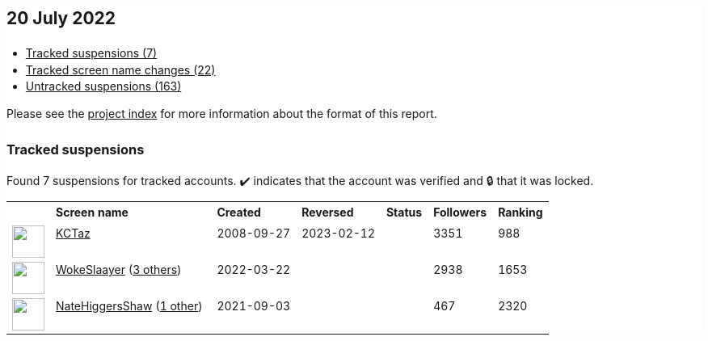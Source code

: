 ## 20 July 2022

* [Tracked suspensions (7)](#tracked-suspensions)
* [Tracked screen name changes (22)](#tracked-screen-name-changes)
* [Untracked suspensions (163)](#untracked-suspensions)

Please see the [project index](https://github.com/travisbrown/twitter-watch) for more information about the format of this report.

### Tracked suspensions

Found 7 suspensions for tracked accounts.
  ✔️ indicates that the account was verified and 🔒 that it was locked.

<table>
    <tr>
        <th></th>
        <th align="left">Screen name</th>
        <th align="left">Created</th>
        <th align="left">Reversed</th>
        <th align="left">Status</th>
        <th align="left">Followers</th>
        <th align="left">Ranking</th></tr>
    </tr>
        <tr>
            <td><a href="https://twitter.com/intent/user?user_id=16481548">
                <img src="https://pbs.twimg.com/profile_images/838271006586216448/1F-3dFAK_normal.jpg" width="40px" height="40px" align="center"/></a>
            </td>
            <td>
                <a href="https://twitter.com/KCTaz">KCTaz</a></td>
            <td>2008-09-27</td>
            <td>2023-02-12</td>
            <td align="center"></td>
            <td>3351</td>
            <td>988</td>
        </tr>
        <tr>
            <td><a href="https://twitter.com/intent/user?user_id=1506067783565643784">
                <img src="https://pbs.twimg.com/profile_images/1538269363437903873/-C1q2Aa-_normal.jpg" width="40px" height="40px" align="center"/></a>
            </td>
            <td>
                <a href="https://twitter.com/WokeSlaayer">WokeSlaayer</a>&nbsp;(<a href="https://api.memory.lol/v1/tw/id/1506067783565643784">3 others</a>)&nbsp;</td>
            <td>2022-03-22</td>
            <td></td>
            <td align="center"></td>
            <td>2938</td>
            <td>1653</td>
        </tr>
        <tr>
            <td><a href="https://twitter.com/intent/user?user_id=1433821074463105028">
                <img src="https://pbs.twimg.com/profile_images/1514681659676835852/kDdGUa2l_normal.jpg" width="40px" height="40px" align="center"/></a>
            </td>
            <td>
                <a href="https://twitter.com/NateHiggersShaw">NateHiggersShaw</a>&nbsp;(<a href="https://api.memory.lol/v1/tw/id/1433821074463105028">1 other</a>)&nbsp;</td>
            <td>2021-09-03</td>
            <td></td>
            <td align="center"></td>
            <td>467</td>
            <td>2320</td>
        </tr>